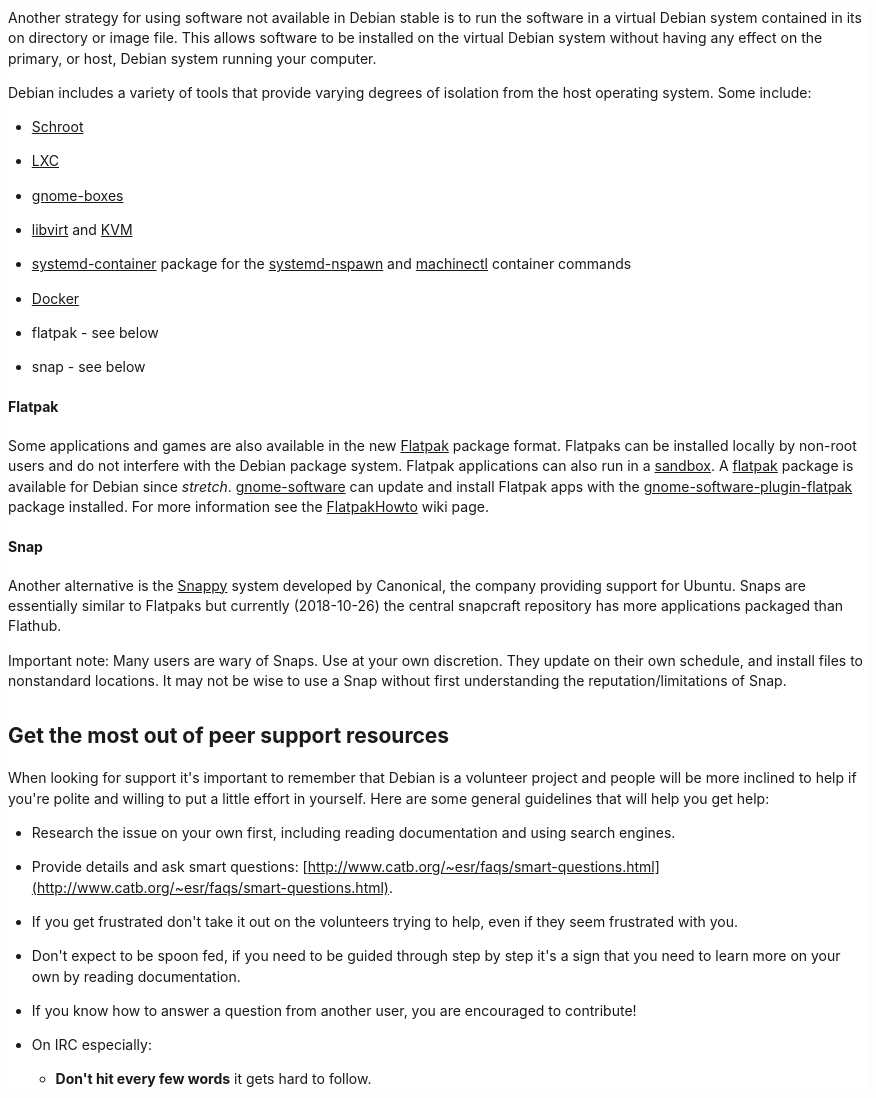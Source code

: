 Another strategy for using software not available in Debian stable is to run the software in a virtual Debian system contained in its on directory or image file. This allows software to be installed on the virtual Debian system without having any effect on the primary, or host, Debian system running your computer.

Debian includes a variety of tools that provide varying degrees of isolation from the host operating system. Some include:

-   [Schroot](https://wiki.debian.org/Schroot)
    
-   [LXC](https://wiki.debian.org/LXC)
    
-   [gnome-boxes](https://packages.debian.org/gnome-boxes "DebianPkg")
    
-   [libvirt](https://wiki.debian.org/libvirt) and [KVM](https://wiki.debian.org/KVM)
    
-   [systemd-container](https://packages.debian.org/systemd-container "DebianPkg") package for the [systemd-nspawn](https://manpages.debian.org/man/systemd-nspawn "DebianMan") and [machinectl](https://manpages.debian.org/man/machinectl "DebianMan") container commands
    
-   [Docker](https://wiki.debian.org/Docker)
    
-   flatpak - see below
-   snap - see below

#### Flatpak

Some applications and games are also available in the new [Flatpak](http://flatpak.org/) package format. Flatpaks can be installed locally by non-root users and do not interfere with the Debian package system. Flatpak applications can also run in a [sandbox](https://flatpak.org/faq/#Is_Flatpak_a_container_technology_). A [flatpak](https://packages.debian.org/flatpak "DebianPkg") package is available for Debian since _stretch_. [gnome-software](https://packages.debian.org/gnome-software "DebianPkg") can update and install Flatpak apps with the [gnome-software-plugin-flatpak](https://packages.debian.org/gnome-software-plugin-flatpak "DebianPkg") package installed. For more information see the [FlatpakHowto](https://wiki.debian.org/FlatpakHowto) wiki page.

#### Snap

Another alternative is the [Snappy](https://snapcraft.io/) system developed by Canonical, the company providing support for Ubuntu. Snaps are essentially similar to Flatpaks but currently (2018-10-26) the central snapcraft repository has more applications packaged than Flathub.

Important note: Many users are wary of Snaps. Use at your own discretion. They update on their own schedule, and install files to nonstandard locations. It may not be wise to use a Snap without first understanding the reputation/limitations of Snap.

## Get the most out of peer support resources

When looking for support it's important to remember that Debian is a volunteer project and people will be more inclined to help if you're polite and willing to put a little effort in yourself. Here are some general guidelines that will help you get help:

-   Research the issue on your own first, including reading documentation and using search engines.
-   Provide details and ask smart questions: [http://www.catb.org/~esr/faqs/smart-questions.html](http://www.catb.org/~esr/faqs/smart-questions.html).
    
-   If you get frustrated don't take it out on the volunteers trying to help, even if they seem frustrated with you.
-   Don't expect to be spoon fed, if you need to be guided through step by step it's a sign that you need to learn more on your own by reading documentation.
-   If you know how to answer a question from another user, you are encouraged to contribute!
-   On IRC especially:
    -   **Don't hit <enter> every few words** it gets hard to follow.
        